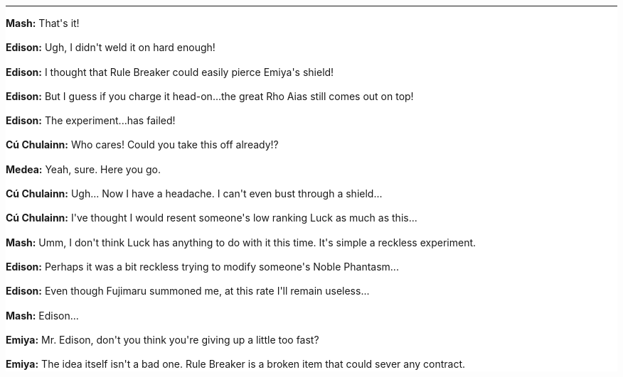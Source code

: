 
---
 
**Mash:**
That's it!

 
**Edison:**
Ugh, I didn't weld it on hard enough!

 
**Edison:**
I thought that Rule Breaker could easily pierce Emiya's shield!

 
**Edison:**
But I guess if you charge it head-on...the great Rho Aias still comes out on top!

 
**Edison:**
The experiment...has failed!

 
**Cú Chulainn:**
Who cares! Could you take this off already!?

 
**Medea:**
Yeah, sure.
Here you go.

 
**Cú Chulainn:**
Ugh... Now I have a headache. I can't even bust through a shield...

 
**Cú Chulainn:**
I've thought I would resent someone's low ranking Luck as much as this...

 
**Mash:**
Umm, I don't think Luck has anything to do with it this time. It's simple a reckless experiment.

 
**Edison:**
Perhaps it was a bit reckless trying to modify someone's Noble Phantasm...

 
**Edison:**
Even though Fujimaru summoned me,
at this rate I'll remain useless...

 
**Mash:**
Edison...

 
**Emiya:**
Mr. Edison, don't you think you're giving up a little too fast?

 
**Emiya:**
The idea itself isn't a bad one. Rule Breaker is a broken item that could sever any contract.

 